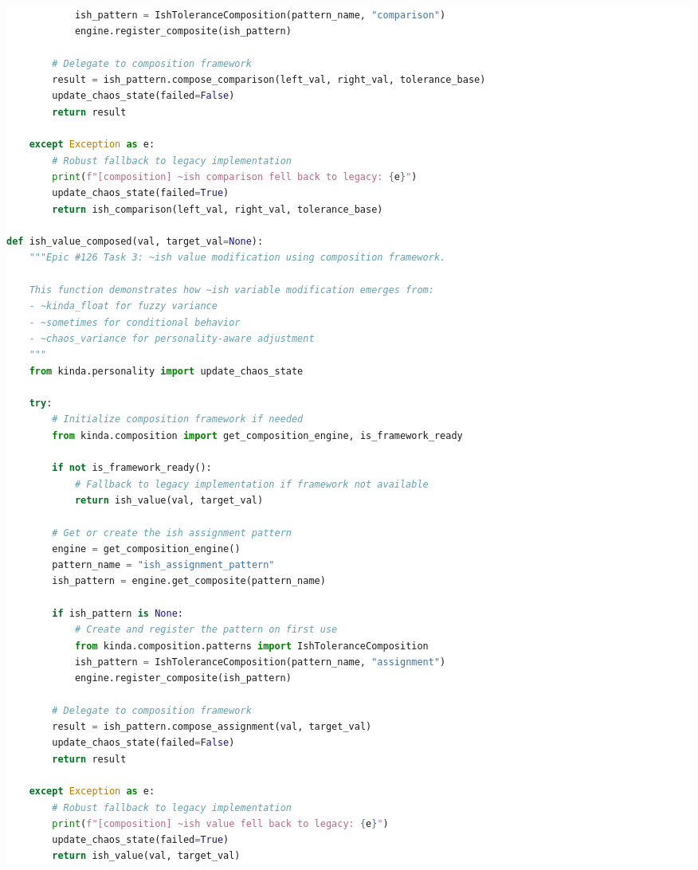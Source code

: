 ```python
            ish_pattern = IshToleranceComposition(pattern_name, "comparison")
            engine.register_composite(ish_pattern)

        # Delegate to composition framework
        result = ish_pattern.compose_comparison(left_val, right_val, tolerance_base)
        update_chaos_state(failed=False)
        return result

    except Exception as e:
        # Robust fallback to legacy implementation
        print(f"[composition] ~ish comparison fell back to legacy: {e}")
        update_chaos_state(failed=True)
        return ish_comparison(left_val, right_val, tolerance_base)

def ish_value_composed(val, target_val=None):
    """Epic #126 Task 3: ~ish value modification using composition framework.

    This function demonstrates how ~ish variable modification emerges from:
    - ~kinda_float for fuzzy variance
    - ~sometimes for conditional behavior
    - ~chaos_variance for personality-aware adjustment
    """
    from kinda.personality import update_chaos_state

    try:
        # Initialize composition framework if needed
        from kinda.composition import get_composition_engine, is_framework_ready

        if not is_framework_ready():
            # Fallback to legacy implementation if framework not available
            return ish_value(val, target_val)

        # Get or create the ish assignment pattern
        engine = get_composition_engine()
        pattern_name = "ish_assignment_pattern"
        ish_pattern = engine.get_composite(pattern_name)

        if ish_pattern is None:
            # Create and register the pattern on first use
            from kinda.composition.patterns import IshToleranceComposition
            ish_pattern = IshToleranceComposition(pattern_name, "assignment")
            engine.register_composite(ish_pattern)

        # Delegate to composition framework
        result = ish_pattern.compose_assignment(val, target_val)
        update_chaos_state(failed=False)
        return result

    except Exception as e:
        # Robust fallback to legacy implementation
        print(f"[composition] ~ish value fell back to legacy: {e}")
        update_chaos_state(failed=True)
        return ish_value(val, target_val)
```
